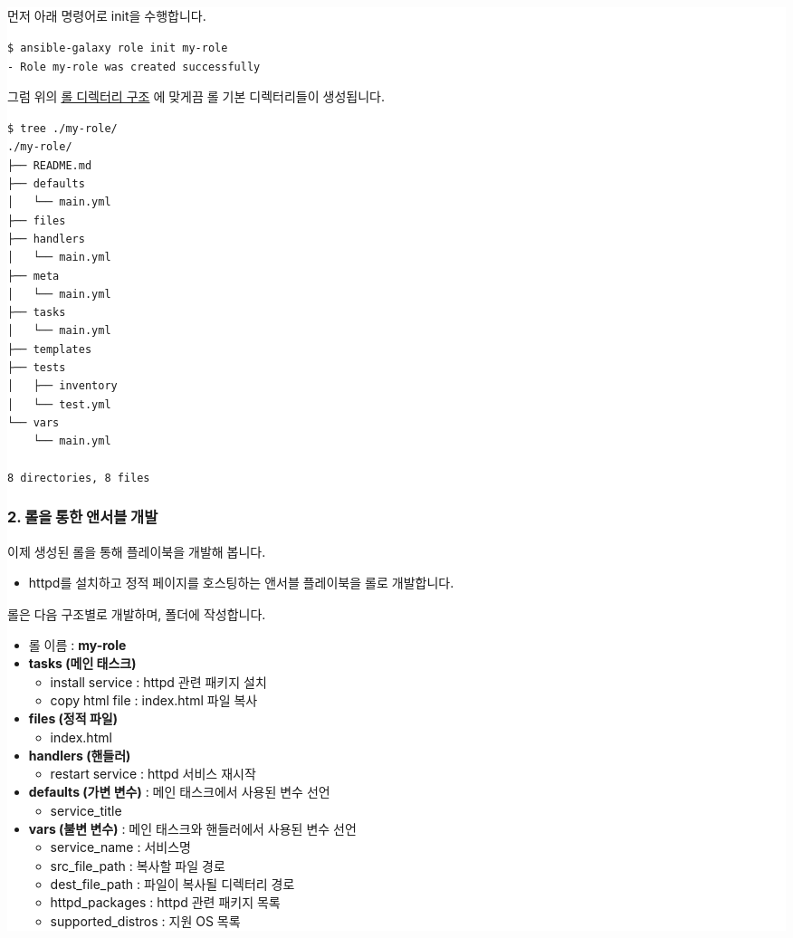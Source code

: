 먼저 아래 명령어로 init을 수행합니다.

```bash
$ ansible-galaxy role init my-role
- Role my-role was created successfully
```

그럼 위의 [롤 디렉터리 구조](#앤서블-롤) 에 맞게끔 롤 기본 디렉터리들이 생성됩니다.
```bash
$ tree ./my-role/
./my-role/
├── README.md
├── defaults
│   └── main.yml
├── files
├── handlers
│   └── main.yml
├── meta
│   └── main.yml
├── tasks
│   └── main.yml
├── templates
├── tests
│   ├── inventory
│   └── test.yml
└── vars
    └── main.yml

8 directories, 8 files
```

### 2. 롤을 통한 앤서블 개발
이제 생성된 롤을 통해 플레이북을 개발해 봅니다.
- httpd를 설치하고 정적 페이지를 호스팅하는 앤서블 플레이북을 롤로 개발합니다.

롤은 다음 구조별로 개발하며, 폴더에 작성합니다.
- 롤 이름 : **my-role**
- **tasks (메인 태스크)**
    - install service : httpd 관련 패키지 설치
    - copy html file : index.html 파일 복사
- **files (정적 파일)**
    - index.html
- **handlers (핸들러)**
    - restart service : httpd 서비스 재시작
- **defaults (가변 변수)** : 메인 태스크에서 사용된 변수 선언
    - service_title
- **vars (불변 변수)** : 메인 태스크와 핸들러에서 사용된 변수 선언
    - service_name : 서비스명
    - src_file_path : 복사할 파일 경로
    - dest_file_path : 파일이 복사될 디렉터리 경로
    - httpd_packages : httpd 관련 패키지 목록
    - supported_distros : 지원 OS 목록
